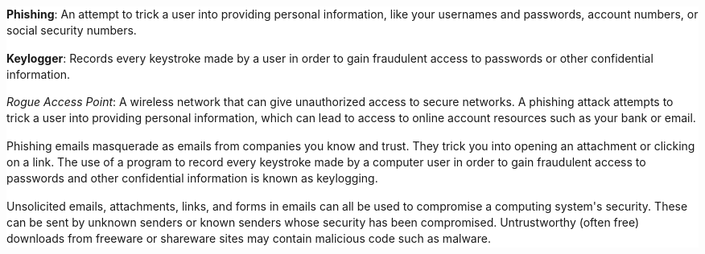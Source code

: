 **Phishing**: An attempt to trick a user into providing personal information, like your usernames and
passwords, account numbers, or social security numbers.

**Keylogger**: Records every keystroke made by a user in order to gain fraudulent access to
passwords or other confidential information.

*Rogue Access Point*: A wireless network that can give unauthorized access to secure networks.
A phishing attack attempts to trick a user into providing personal information, which can lead to
access to online account resources such as your bank or email. 

Phishing emails masquerade as emails from companies you know and trust. They
trick you into opening an attachment or clicking on a link. The use of a program
to record every keystroke made by a computer user in order to gain fraudulent
access to passwords and other confidential information is known as keylogging. 

Unsolicited emails, attachments, links, and forms in emails can all be used to
compromise a computing system's security. These can be sent by unknown senders or known
senders whose security has been compromised. Untrustworthy (often free) downloads from
freeware or shareware sites may contain malicious code such as malware.
